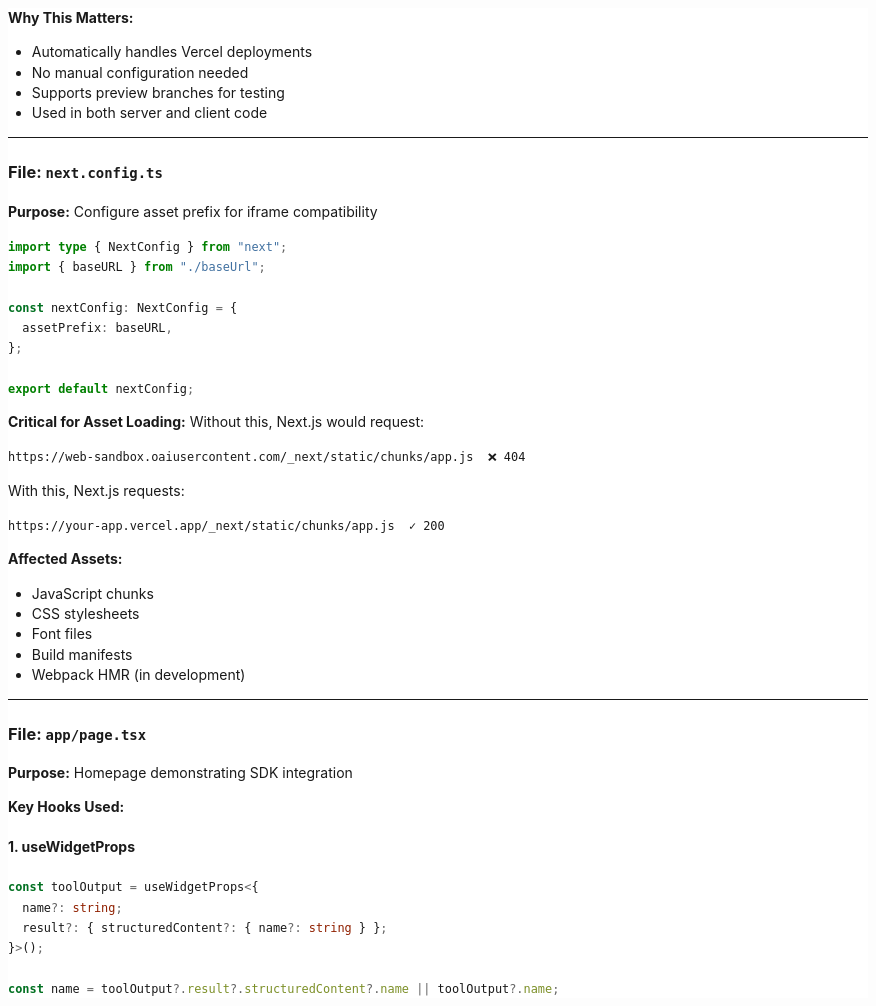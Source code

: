 **Why This Matters:**
- Automatically handles Vercel deployments
- No manual configuration needed
- Supports preview branches for testing
- Used in both server and client code

---

### File: `next.config.ts`

**Purpose:** Configure asset prefix for iframe compatibility

```typescript
import type { NextConfig } from "next";
import { baseURL } from "./baseUrl";

const nextConfig: NextConfig = {
  assetPrefix: baseURL,
};

export default nextConfig;
```

**Critical for Asset Loading:**
Without this, Next.js would request:
```
https://web-sandbox.oaiusercontent.com/_next/static/chunks/app.js  ❌ 404
```

With this, Next.js requests:
```
https://your-app.vercel.app/_next/static/chunks/app.js  ✓ 200
```

**Affected Assets:**
- JavaScript chunks
- CSS stylesheets
- Font files
- Build manifests
- Webpack HMR (in development)

---

### File: `app/page.tsx`

**Purpose:** Homepage demonstrating SDK integration

**Key Hooks Used:**

#### 1. useWidgetProps
```typescript
const toolOutput = useWidgetProps<{
  name?: string;
  result?: { structuredContent?: { name?: string } };
}>();

const name = toolOutput?.result?.structuredContent?.name || toolOutput?.name;
```
